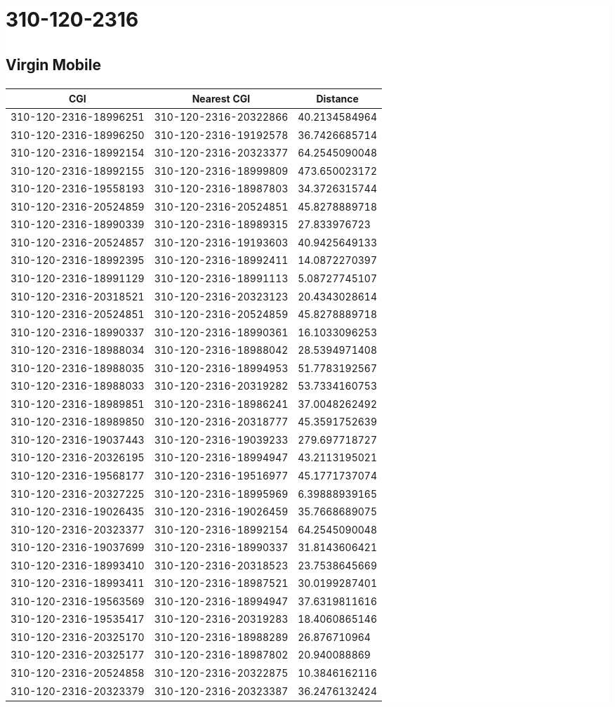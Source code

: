 # 310-120-2316
## Virgin Mobile


| CGI | Nearest CGI | Distance |
|-----|-------------|----------|
| 310-120-2316-18996251 | 310-120-2316-20322866 | 40.2134584964 |
| 310-120-2316-18996250 | 310-120-2316-19192578 | 36.7426685714 |
| 310-120-2316-18992154 | 310-120-2316-20323377 | 64.2545090048 |
| 310-120-2316-18992155 | 310-120-2316-18999809 | 473.650023172 |
| 310-120-2316-19558193 | 310-120-2316-18987803 | 34.3726315744 |
| 310-120-2316-20524859 | 310-120-2316-20524851 | 45.8278889718 |
| 310-120-2316-18990339 | 310-120-2316-18989315 | 27.833976723 |
| 310-120-2316-20524857 | 310-120-2316-19193603 | 40.9425649133 |
| 310-120-2316-18992395 | 310-120-2316-18992411 | 14.0872270397 |
| 310-120-2316-18991129 | 310-120-2316-18991113 | 5.08727745107 |
| 310-120-2316-20318521 | 310-120-2316-20323123 | 20.4343028614 |
| 310-120-2316-20524851 | 310-120-2316-20524859 | 45.8278889718 |
| 310-120-2316-18990337 | 310-120-2316-18990361 | 16.1033096253 |
| 310-120-2316-18988034 | 310-120-2316-18988042 | 28.5394971408 |
| 310-120-2316-18988035 | 310-120-2316-18994953 | 51.7783192567 |
| 310-120-2316-18988033 | 310-120-2316-20319282 | 53.7334160753 |
| 310-120-2316-18989851 | 310-120-2316-18986241 | 37.0048262492 |
| 310-120-2316-18989850 | 310-120-2316-20318777 | 45.3591752639 |
| 310-120-2316-19037443 | 310-120-2316-19039233 | 279.697718727 |
| 310-120-2316-20326195 | 310-120-2316-18994947 | 43.2113195021 |
| 310-120-2316-19568177 | 310-120-2316-19516977 | 45.1771737074 |
| 310-120-2316-20327225 | 310-120-2316-18995969 | 6.39888939165 |
| 310-120-2316-19026435 | 310-120-2316-19026459 | 35.7668689075 |
| 310-120-2316-20323377 | 310-120-2316-18992154 | 64.2545090048 |
| 310-120-2316-19037699 | 310-120-2316-18990337 | 31.8143606421 |
| 310-120-2316-18993410 | 310-120-2316-20318523 | 23.7538645669 |
| 310-120-2316-18993411 | 310-120-2316-18987521 | 30.0199287401 |
| 310-120-2316-19563569 | 310-120-2316-18994947 | 37.6319811616 |
| 310-120-2316-19535417 | 310-120-2316-20319283 | 18.4060865146 |
| 310-120-2316-20325170 | 310-120-2316-18988289 | 26.876710964 |
| 310-120-2316-20325177 | 310-120-2316-18987802 | 20.940088869 |
| 310-120-2316-20524858 | 310-120-2316-20322875 | 10.3846162116 |
| 310-120-2316-20323379 | 310-120-2316-20323387 | 36.2476132424 |